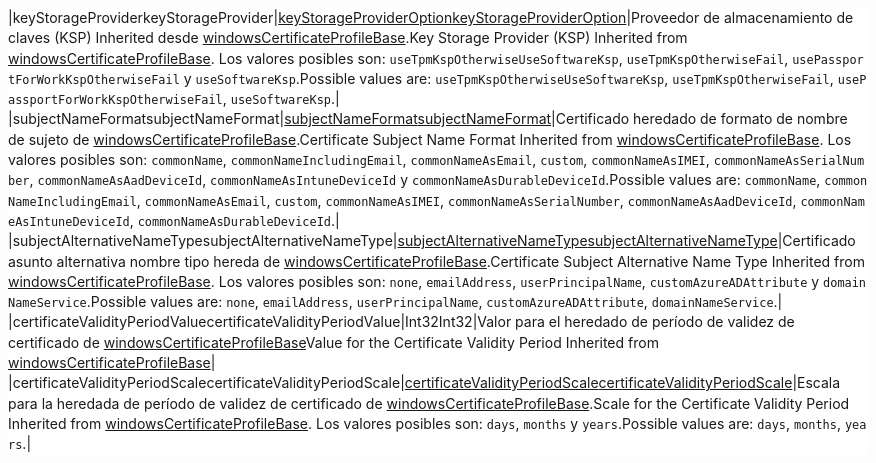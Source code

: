 |<span data-ttu-id="56b1e-171">keyStorageProvider</span><span class="sxs-lookup"><span data-stu-id="56b1e-171">keyStorageProvider</span></span>|[<span data-ttu-id="56b1e-172">keyStorageProviderOption</span><span class="sxs-lookup"><span data-stu-id="56b1e-172">keyStorageProviderOption</span></span>](../resources/intune-deviceconfig-keystorageprovideroption.md)|<span data-ttu-id="56b1e-173">Proveedor de almacenamiento de claves (KSP) Inherited desde [windowsCertificateProfileBase](../resources/intune-deviceconfig-windowscertificateprofilebase.md).</span><span class="sxs-lookup"><span data-stu-id="56b1e-173">Key Storage Provider (KSP) Inherited from [windowsCertificateProfileBase](../resources/intune-deviceconfig-windowscertificateprofilebase.md).</span></span> <span data-ttu-id="56b1e-174">Los valores posibles son: `useTpmKspOtherwiseUseSoftwareKsp`, `useTpmKspOtherwiseFail`, `usePassportForWorkKspOtherwiseFail` y `useSoftwareKsp`.</span><span class="sxs-lookup"><span data-stu-id="56b1e-174">Possible values are: `useTpmKspOtherwiseUseSoftwareKsp`, `useTpmKspOtherwiseFail`, `usePassportForWorkKspOtherwiseFail`, `useSoftwareKsp`.</span></span>|
|<span data-ttu-id="56b1e-175">subjectNameFormat</span><span class="sxs-lookup"><span data-stu-id="56b1e-175">subjectNameFormat</span></span>|[<span data-ttu-id="56b1e-176">subjectNameFormat</span><span class="sxs-lookup"><span data-stu-id="56b1e-176">subjectNameFormat</span></span>](../resources/intune-deviceconfig-subjectnameformat.md)|<span data-ttu-id="56b1e-177">Certificado heredado de formato de nombre de sujeto de [windowsCertificateProfileBase](../resources/intune-deviceconfig-windowscertificateprofilebase.md).</span><span class="sxs-lookup"><span data-stu-id="56b1e-177">Certificate Subject Name Format Inherited from [windowsCertificateProfileBase](../resources/intune-deviceconfig-windowscertificateprofilebase.md).</span></span> <span data-ttu-id="56b1e-178">Los valores posibles son: `commonName`, `commonNameIncludingEmail`, `commonNameAsEmail`, `custom`, `commonNameAsIMEI`, `commonNameAsSerialNumber`, `commonNameAsAadDeviceId`, `commonNameAsIntuneDeviceId` y `commonNameAsDurableDeviceId`.</span><span class="sxs-lookup"><span data-stu-id="56b1e-178">Possible values are: `commonName`, `commonNameIncludingEmail`, `commonNameAsEmail`, `custom`, `commonNameAsIMEI`, `commonNameAsSerialNumber`, `commonNameAsAadDeviceId`, `commonNameAsIntuneDeviceId`, `commonNameAsDurableDeviceId`.</span></span>|
|<span data-ttu-id="56b1e-179">subjectAlternativeNameType</span><span class="sxs-lookup"><span data-stu-id="56b1e-179">subjectAlternativeNameType</span></span>|[<span data-ttu-id="56b1e-180">subjectAlternativeNameType</span><span class="sxs-lookup"><span data-stu-id="56b1e-180">subjectAlternativeNameType</span></span>](../resources/intune-deviceconfig-subjectalternativenametype.md)|<span data-ttu-id="56b1e-181">Certificado asunto alternativa nombre tipo hereda de [windowsCertificateProfileBase](../resources/intune-deviceconfig-windowscertificateprofilebase.md).</span><span class="sxs-lookup"><span data-stu-id="56b1e-181">Certificate Subject Alternative Name Type Inherited from [windowsCertificateProfileBase](../resources/intune-deviceconfig-windowscertificateprofilebase.md).</span></span> <span data-ttu-id="56b1e-182">Los valores posibles son: `none`, `emailAddress`, `userPrincipalName`, `customAzureADAttribute` y `domainNameService`.</span><span class="sxs-lookup"><span data-stu-id="56b1e-182">Possible values are: `none`, `emailAddress`, `userPrincipalName`, `customAzureADAttribute`, `domainNameService`.</span></span>|
|<span data-ttu-id="56b1e-183">certificateValidityPeriodValue</span><span class="sxs-lookup"><span data-stu-id="56b1e-183">certificateValidityPeriodValue</span></span>|<span data-ttu-id="56b1e-184">Int32</span><span class="sxs-lookup"><span data-stu-id="56b1e-184">Int32</span></span>|<span data-ttu-id="56b1e-185">Valor para el heredado de período de validez de certificado de [windowsCertificateProfileBase](../resources/intune-deviceconfig-windowscertificateprofilebase.md)</span><span class="sxs-lookup"><span data-stu-id="56b1e-185">Value for the Certificate Validity Period Inherited from [windowsCertificateProfileBase](../resources/intune-deviceconfig-windowscertificateprofilebase.md)</span></span>|
|<span data-ttu-id="56b1e-186">certificateValidityPeriodScale</span><span class="sxs-lookup"><span data-stu-id="56b1e-186">certificateValidityPeriodScale</span></span>|[<span data-ttu-id="56b1e-187">certificateValidityPeriodScale</span><span class="sxs-lookup"><span data-stu-id="56b1e-187">certificateValidityPeriodScale</span></span>](../resources/intune-deviceconfig-certificatevalidityperiodscale.md)|<span data-ttu-id="56b1e-188">Escala para la heredada de período de validez de certificado de [windowsCertificateProfileBase](../resources/intune-deviceconfig-windowscertificateprofilebase.md).</span><span class="sxs-lookup"><span data-stu-id="56b1e-188">Scale for the Certificate Validity Period Inherited from [windowsCertificateProfileBase](../resources/intune-deviceconfig-windowscertificateprofilebase.md).</span></span> <span data-ttu-id="56b1e-189">Los valores posibles son: `days`, `months` y `years`.</span><span class="sxs-lookup"><span data-stu-id="56b1e-189">Possible values are: `days`, `months`, `years`.</span></span>|